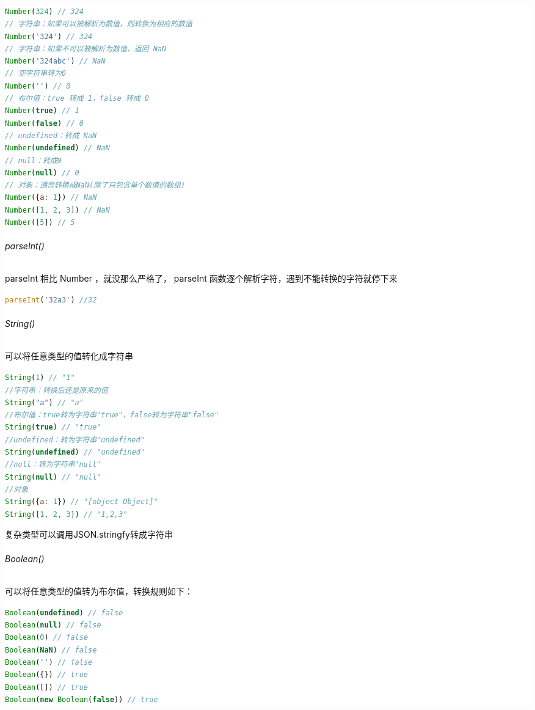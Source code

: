 ``` js
Number(324) // 324
// 字符串：如果可以被解析为数值，则转换为相应的数值
Number('324') // 324
// 字符串：如果不可以被解析为数值，返回 NaN
Number('324abc') // NaN
// 空字符串转为0
Number('') // 0
// 布尔值：true 转成 1，false 转成 0
Number(true) // 1
Number(false) // 0
// undefined：转成 NaN
Number(undefined) // NaN
// null：转成0
Number(null) // 0
// 对象：通常转换成NaN(除了只包含单个数值的数组)
Number({a: 1}) // NaN
Number([1, 2, 3]) // NaN
Number([5]) // 5
```

###### parseInt()

parseInt 相⽐ Number ，就没那么严格了， parseInt 函数逐个解析字符，遇到不能转换的字符就停下来

``` js
parseInt('32a3') //32
```

###### String()

可以将任意类型的值转化成字符串

``` js
String(1) // "1"
//字符串：转换后还是原来的值
String("a") // "a"
//布尔值：true转为字符串"true"，false转为字符串"false"
String(true) // "true"
//undefined：转为字符串"undefined"
String(undefined) // "undefined"
//null：转为字符串"null"
String(null) // "null"
//对象
String({a: 1}) // "[object Object]"
String([1, 2, 3]) // "1,2,3"
```

复杂类型可以调用JSON.stringfy转成字符串

###### Boolean()

可以将任意类型的值转为布尔值，转换规则如下：

``` js
Boolean(undefined) // false
Boolean(null) // false
Boolean(0) // false
Boolean(NaN) // false
Boolean('') // false
Boolean({}) // true
Boolean([]) // true
Boolean(new Boolean(false)) // true
```
